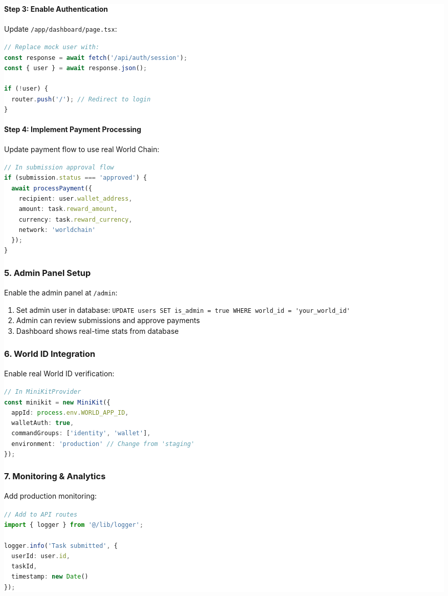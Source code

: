 #### Step 3: Enable Authentication
Update `/app/dashboard/page.tsx`:
```typescript
// Replace mock user with:
const response = await fetch('/api/auth/session');
const { user } = await response.json();

if (!user) {
  router.push('/'); // Redirect to login
}
```

#### Step 4: Implement Payment Processing
Update payment flow to use real World Chain:
```typescript
// In submission approval flow
if (submission.status === 'approved') {
  await processPayment({
    recipient: user.wallet_address,
    amount: task.reward_amount,
    currency: task.reward_currency,
    network: 'worldchain'
  });
}
```

### 5. Admin Panel Setup
Enable the admin panel at `/admin`:
1. Set admin user in database: `UPDATE users SET is_admin = true WHERE world_id = 'your_world_id'`
2. Admin can review submissions and approve payments
3. Dashboard shows real-time stats from database

### 6. World ID Integration
Enable real World ID verification:
```typescript
// In MiniKitProvider
const minikit = new MiniKit({
  appId: process.env.WORLD_APP_ID,
  walletAuth: true,
  commandGroups: ['identity', 'wallet'],
  environment: 'production' // Change from 'staging'
});
```

### 7. Monitoring & Analytics
Add production monitoring:
```typescript
// Add to API routes
import { logger } from '@/lib/logger';

logger.info('Task submitted', {
  userId: user.id,
  taskId,
  timestamp: new Date()
});
```
